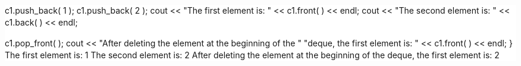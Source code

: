    c1.push_back( 1 );
   c1.push_back( 2 );
   cout &lt;&lt; "The first element is: " &lt;&lt; c1.front( ) &lt;&lt; endl;
   cout &lt;&lt; "The second element is: " &lt;&lt; c1.back( ) &lt;&lt; endl;

   c1.pop_front( );
   cout &lt;&lt; "After deleting the element at the beginning of the "
      "deque, the first element is: " &lt;&lt; c1.front( ) &lt;&lt; endl;
}</code>
                            <computerOutput>The first element is: 1
The second element is: 2
After deleting the element at the beginning of the deque, the first element is: 2</computerOutput>
                        <!--endsnip-->
                </content>
            </section>
        </sections>
    </section>
    <section address="deque__push_back">
        <!--caa61fbf-f015-4e2d-a59e-424ad7758519-->
        <title>deque::push_back</title>
        <content>
